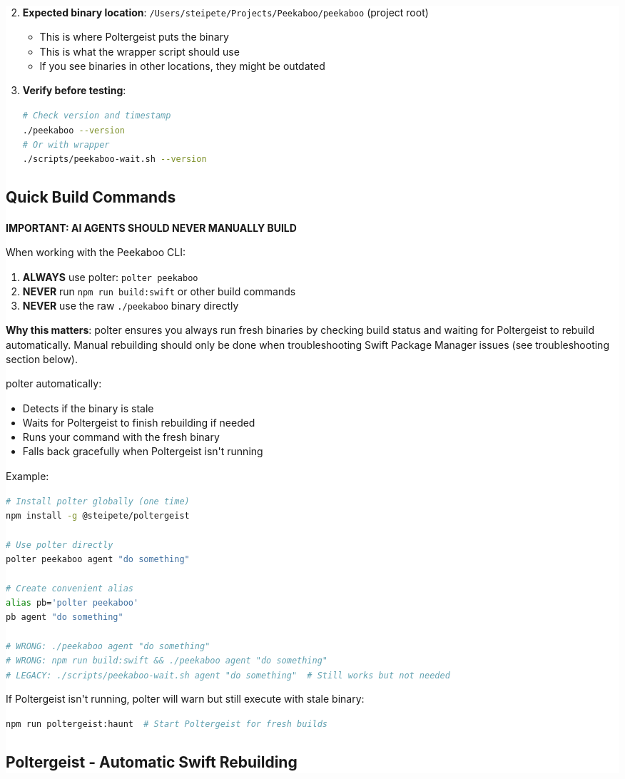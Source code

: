 2. **Expected binary location**: `/Users/steipete/Projects/Peekaboo/peekaboo` (project root)
   - This is where Poltergeist puts the binary
   - This is what the wrapper script should use
   - If you see binaries in other locations, they might be outdated

3. **Verify before testing**:
   ```bash
   # Check version and timestamp
   ./peekaboo --version
   # Or with wrapper
   ./scripts/peekaboo-wait.sh --version
   ```

## Quick Build Commands

**IMPORTANT: AI AGENTS SHOULD NEVER MANUALLY BUILD**

When working with the Peekaboo CLI:
1. **ALWAYS** use polter: `polter peekaboo`
2. **NEVER** run `npm run build:swift` or other build commands
3. **NEVER** use the raw `./peekaboo` binary directly

**Why this matters**: polter ensures you always run fresh binaries by checking build status and waiting for Poltergeist to rebuild automatically. Manual rebuilding should only be done when troubleshooting Swift Package Manager issues (see troubleshooting section below).

polter automatically:
- Detects if the binary is stale
- Waits for Poltergeist to finish rebuilding if needed
- Runs your command with the fresh binary
- Falls back gracefully when Poltergeist isn't running

Example:
```bash
# Install polter globally (one time)
npm install -g @steipete/poltergeist

# Use polter directly
polter peekaboo agent "do something"

# Create convenient alias
alias pb='polter peekaboo'
pb agent "do something"

# WRONG: ./peekaboo agent "do something"
# WRONG: npm run build:swift && ./peekaboo agent "do something"
# LEGACY: ./scripts/peekaboo-wait.sh agent "do something"  # Still works but not needed
```

If Poltergeist isn't running, polter will warn but still execute with stale binary:
```bash
npm run poltergeist:haunt  # Start Poltergeist for fresh builds
```

## Poltergeist - Automatic Swift Rebuilding
